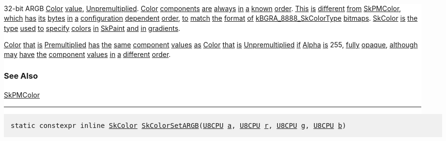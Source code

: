 32-bit ARGB <a href='SkColor_Reference#Color'>Color</a> <a href='SkColor_Reference#Color'>value</a>, <a href='undocumented#Unpremultiply'>Unpremultiplied</a>. <a href='SkColor_Reference#Color'>Color</a> <a href='SkColor_Reference#Color'>components</a> <a href='SkColor_Reference#Color'>are</a> <a href='SkColor_Reference#Color'>always</a> <a href='SkColor_Reference#Color'>in</a>
<a href='SkColor_Reference#Color'>a</a> <a href='SkColor_Reference#Color'>known</a> <a href='SkColor_Reference#Color'>order</a>. <a href='SkColor_Reference#Color'>This</a> <a href='SkColor_Reference#Color'>is</a> <a href='SkColor_Reference#Color'>different</a> <a href='SkColor_Reference#Color'>from</a> <a href='SkColor_Reference#SkPMColor'>SkPMColor</a>, <a href='SkColor_Reference#SkPMColor'>which</a> <a href='SkColor_Reference#SkPMColor'>has</a> <a href='SkColor_Reference#SkPMColor'>its</a> <a href='SkColor_Reference#SkPMColor'>bytes</a> <a href='SkColor_Reference#SkPMColor'>in</a> <a href='SkColor_Reference#SkPMColor'>a</a> <a href='SkColor_Reference#SkPMColor'>configuration</a>
<a href='SkColor_Reference#SkPMColor'>dependent</a> <a href='SkColor_Reference#SkPMColor'>order</a>, <a href='SkColor_Reference#SkPMColor'>to</a> <a href='SkColor_Reference#SkPMColor'>match</a> <a href='SkColor_Reference#SkPMColor'>the</a> <a href='SkColor_Reference#SkPMColor'>format</a> <a href='SkColor_Reference#SkPMColor'>of</a> <a href='SkImageInfo_Reference#kBGRA_8888_SkColorType'>kBGRA_8888_SkColorType</a> <a href='SkBitmap_Reference#Bitmap'>bitmaps</a>. <a href='SkColor_Reference#SkColor'>SkColor</a>
<a href='SkColor_Reference#SkColor'>is</a> <a href='SkColor_Reference#SkColor'>the</a> <a href='SkColor_Reference#SkColor'>type</a> <a href='SkColor_Reference#SkColor'>used</a> <a href='SkColor_Reference#SkColor'>to</a> <a href='SkColor_Reference#SkColor'>specify</a> <a href='SkColor_Reference#SkColor'>colors</a> <a href='SkColor_Reference#SkColor'>in</a> <a href='SkPaint_Reference#SkPaint'>SkPaint</a> <a href='SkPaint_Reference#SkPaint'>and</a> <a href='SkPaint_Reference#SkPaint'>in</a> <a href='SkPaint_Reference#SkPaint'>gradients</a>.

<a href='SkColor_Reference#Color'>Color</a> <a href='SkColor_Reference#Color'>that</a> <a href='SkColor_Reference#Color'>is</a> <a href='undocumented#Premultiply'>Premultiplied</a> <a href='undocumented#Premultiply'>has</a> <a href='undocumented#Premultiply'>the</a> <a href='undocumented#Premultiply'>same</a> <a href='undocumented#Premultiply'>component</a> <a href='undocumented#Premultiply'>values</a> <a href='undocumented#Premultiply'>as</a> <a href='SkColor_Reference#Color'>Color</a>
<a href='SkColor_Reference#Color'>that</a> <a href='SkColor_Reference#Color'>is</a> <a href='undocumented#Unpremultiply'>Unpremultiplied</a> <a href='undocumented#Unpremultiply'>if</a> <a href='SkColor_Reference#Alpha'>Alpha</a> <a href='SkColor_Reference#Alpha'>is</a> 255, <a href='SkColor_Reference#Alpha'>fully</a> <a href='SkColor_Reference#Alpha'>opaque</a>, <a href='SkColor_Reference#Alpha'>although</a> <a href='SkColor_Reference#Alpha'>may</a> <a href='SkColor_Reference#Alpha'>have</a> <a href='SkColor_Reference#Alpha'>the</a>
<a href='SkColor_Reference#Alpha'>component</a> <a href='SkColor_Reference#Alpha'>values</a> <a href='SkColor_Reference#Alpha'>in</a> <a href='SkColor_Reference#Alpha'>a</a> <a href='SkColor_Reference#Alpha'>different</a> <a href='SkColor_Reference#Alpha'>order</a>.

### See Also

<a href='SkColor_Reference#SkPMColor'>SkPMColor</a>

<a name='SkColorSetARGB'></a>

---

<pre style="padding: 1em 1em 1em 1em; width: 62.5em;background-color: #f0f0f0">
static constexpr inline <a href='SkColor_Reference#SkColor'>SkColor</a> <a href='SkColor_Reference#SkColorSetARGB'>SkColorSetARGB</a>(<a href='undocumented#U8CPU'>U8CPU</a> <a href='undocumented#U8CPU'>a</a>, <a href='undocumented#U8CPU'>U8CPU</a> <a href='undocumented#U8CPU'>r</a>, <a href='undocumented#U8CPU'>U8CPU</a> <a href='undocumented#U8CPU'>g</a>, <a href='undocumented#U8CPU'>U8CPU</a> <a href='undocumented#U8CPU'>b</a>)
</pre>

